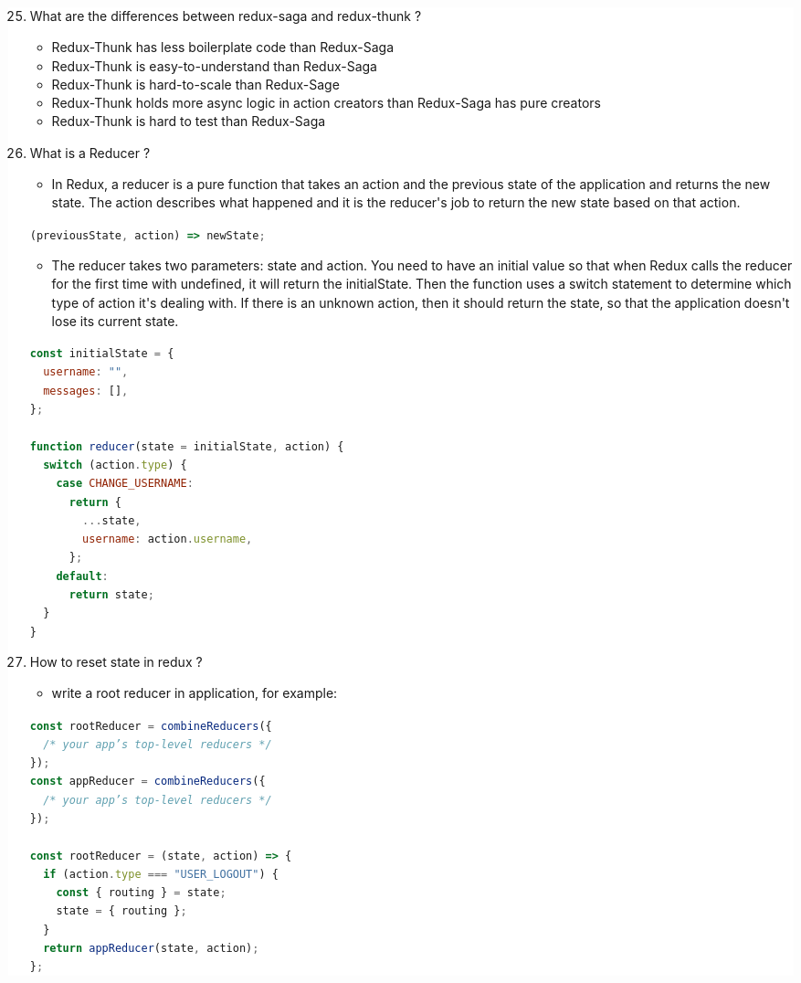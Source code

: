25. What are the differences between redux-saga and redux-thunk ?
    - Redux-Thunk has less boilerplate code than Redux-Saga
    - Redux-Thunk is easy-to-understand than Redux-Saga
    - Redux-Thunk is hard-to-scale than Redux-Sage
    - Redux-Thunk holds more async logic in action creators than Redux-Saga has pure creators
    - Redux-Thunk is hard to test than Redux-Saga
26. What is a Reducer ?

    - In Redux, a reducer is a pure function that takes an action and the previous state of the application and returns the new state. The action describes what happened and it is the reducer's job to return the new state based on that action.

    ```js
    (previousState, action) => newState;
    ```

    - The reducer takes two parameters: state and action. You need to have an initial value so that when Redux calls the reducer for the first time with undefined, it will return the initialState. Then the function uses a switch statement to determine which type of action it's dealing with. If there is an unknown action, then it should return the state, so that the application doesn't lose its current state.

    ```js
    const initialState = {
      username: "",
      messages: [],
    };

    function reducer(state = initialState, action) {
      switch (action.type) {
        case CHANGE_USERNAME:
          return {
            ...state,
            username: action.username,
          };
        default:
          return state;
      }
    }
    ```

27. How to reset state in redux ?

    - write a root reducer in application, for example:

    ```js
    const rootReducer = combineReducers({
      /* your app’s top-level reducers */
    });
    const appReducer = combineReducers({
      /* your app’s top-level reducers */
    });

    const rootReducer = (state, action) => {
      if (action.type === "USER_LOGOUT") {
        const { routing } = state;
        state = { routing };
      }
      return appReducer(state, action);
    };
    ```
